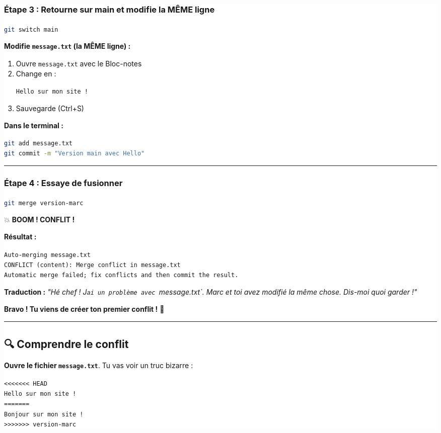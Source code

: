 
### Étape 3 : Retourne sur main et modifie la MÊME ligne

```bash
git switch main
```

**Modifie `message.txt` (la MÊME ligne) :**

1. Ouvre `message.txt` avec le Bloc-notes
2. Change en :
   ```
   Hello sur mon site !
   ```
3. Sauvegarde (Ctrl+S)

**Dans le terminal :**

```bash
git add message.txt
git commit -m "Version main avec Hello"
```

---

### Étape 4 : Essaye de fusionner

```bash
git merge version-marc
```

💥 **BOOM ! CONFLIT !**

**Résultat :**

```
Auto-merging message.txt
CONFLICT (content): Merge conflict in message.txt
Automatic merge failed; fix conflicts and then commit the result.
```

**Traduction :** *"Hé chef ! J`ai un problème avec `message.txt`. Marc et toi avez modifié la même chose. Dis-moi quoi garder !"*

**Bravo ! Tu viens de créer ton premier conflit !** 🎉

---

## 🔍 Comprendre le conflit

**Ouvre le fichier `message.txt`**. Tu vas voir un truc bizarre :

```
<<<<<<< HEAD
Hello sur mon site !
=======
Bonjour sur mon site !
>>>>>>> version-marc
```
